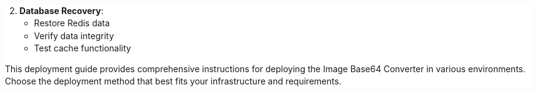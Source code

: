 2. **Database Recovery**:
   - Restore Redis data
   - Verify data integrity
   - Test cache functionality

This deployment guide provides comprehensive instructions for deploying the Image Base64 Converter in various environments. Choose the deployment method that best fits your infrastructure and requirements.
